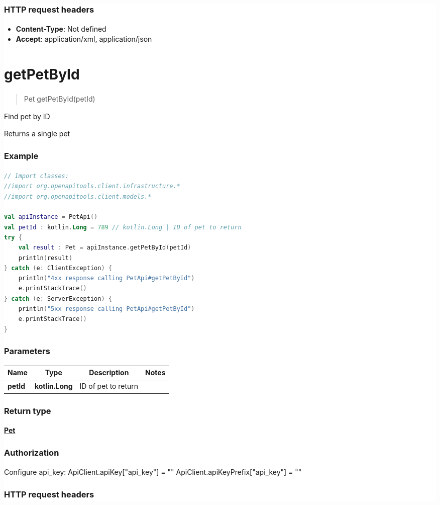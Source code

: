 ### HTTP request headers

 - **Content-Type**: Not defined
 - **Accept**: application/xml, application/json

<a name="getPetById"></a>
# **getPetById**
> Pet getPetById(petId)

Find pet by ID

Returns a single pet

### Example
```kotlin
// Import classes:
//import org.openapitools.client.infrastructure.*
//import org.openapitools.client.models.*

val apiInstance = PetApi()
val petId : kotlin.Long = 789 // kotlin.Long | ID of pet to return
try {
    val result : Pet = apiInstance.getPetById(petId)
    println(result)
} catch (e: ClientException) {
    println("4xx response calling PetApi#getPetById")
    e.printStackTrace()
} catch (e: ServerException) {
    println("5xx response calling PetApi#getPetById")
    e.printStackTrace()
}
```

### Parameters

Name | Type | Description  | Notes
------------- | ------------- | ------------- | -------------
 **petId** | **kotlin.Long**| ID of pet to return |

### Return type

[**Pet**](Pet.md)

### Authorization


Configure api_key:
    ApiClient.apiKey["api_key"] = ""
    ApiClient.apiKeyPrefix["api_key"] = ""

### HTTP request headers

